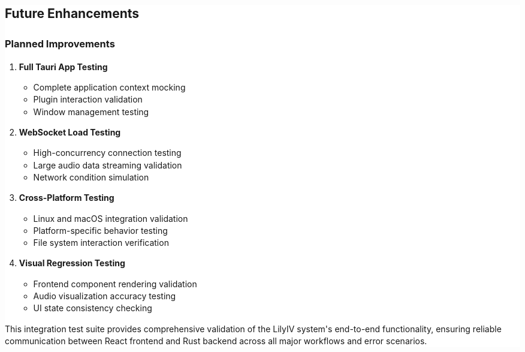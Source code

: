 ## Future Enhancements

### Planned Improvements

1. **Full Tauri App Testing**
   - Complete application context mocking
   - Plugin interaction validation
   - Window management testing

2. **WebSocket Load Testing**
   - High-concurrency connection testing
   - Large audio data streaming validation
   - Network condition simulation

3. **Cross-Platform Testing**
   - Linux and macOS integration validation
   - Platform-specific behavior testing
   - File system interaction verification

4. **Visual Regression Testing**
   - Frontend component rendering validation
   - Audio visualization accuracy testing
   - UI state consistency checking

This integration test suite provides comprehensive validation of the LilyIV system's end-to-end functionality, ensuring reliable communication between React frontend and Rust backend across all major workflows and error scenarios.